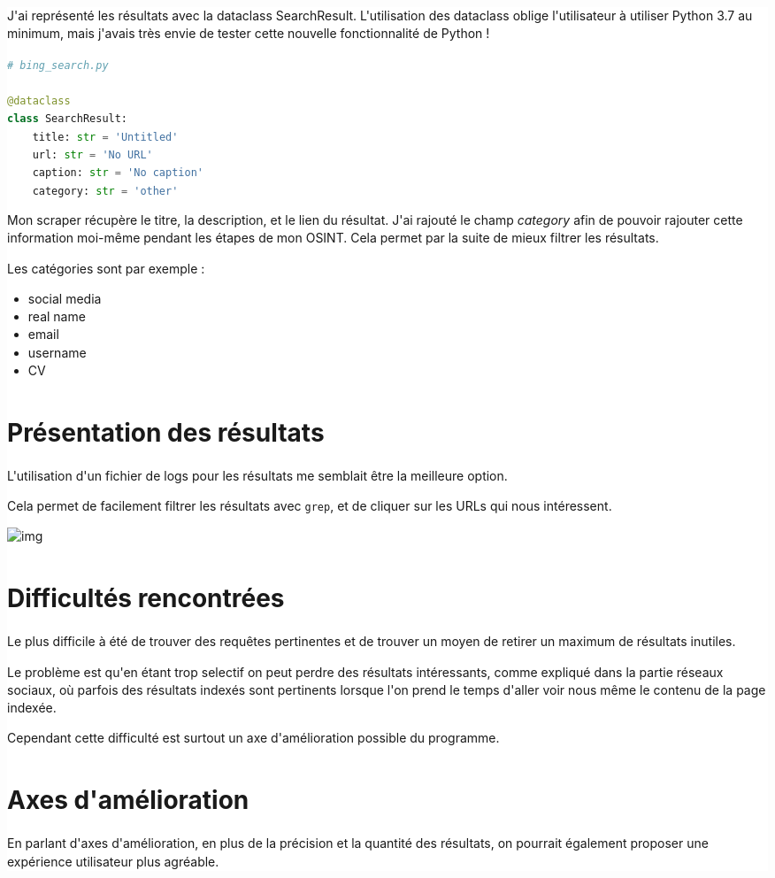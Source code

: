 J'ai représenté les résultats avec la dataclass SearchResult. L'utilisation des dataclass oblige l'utilisateur à utiliser Python 3.7 au minimum, mais j'avais très envie de tester cette nouvelle fonctionnalité de Python !

```py
# bing_search.py

@dataclass
class SearchResult:
    title: str = 'Untitled'
    url: str = 'No URL'
    caption: str = 'No caption'
    category: str = 'other'
```

Mon scraper récupère le titre, la description, et le lien du résultat. J'ai rajouté le champ *category* afin de pouvoir rajouter cette information moi-même pendant les étapes de mon OSINT. Cela permet par la suite de mieux filtrer les résultats.

Les catégories sont par exemple :

* social media
* real name
* email
* username
* CV

# Présentation des résultats

L'utilisation d'un fichier de logs pour les résultats me semblait être la meilleure option.

Cela permet de facilement filtrer les résultats avec `grep`, et de cliquer sur les URLs qui nous intéressent.



![img](https://i.imgur.com/RhE2tu9.png)

# Difficultés rencontrées

Le plus difficile à été de trouver des requêtes pertinentes et de trouver un moyen de retirer un maximum de résultats inutiles.

Le problème est qu'en étant trop selectif on peut perdre des résultats intéressants, comme expliqué dans la partie réseaux sociaux, où parfois des résultats indexés sont pertinents lorsque l'on prend le temps d'aller voir nous même le contenu de la page indexée.

Cependant cette difficulté est surtout un axe d'amélioration possible du programme.

# Axes d'amélioration

En parlant d'axes d'amélioration, en plus de la précision et la quantité des résultats, on pourrait également proposer une expérience utilisateur plus agréable.
